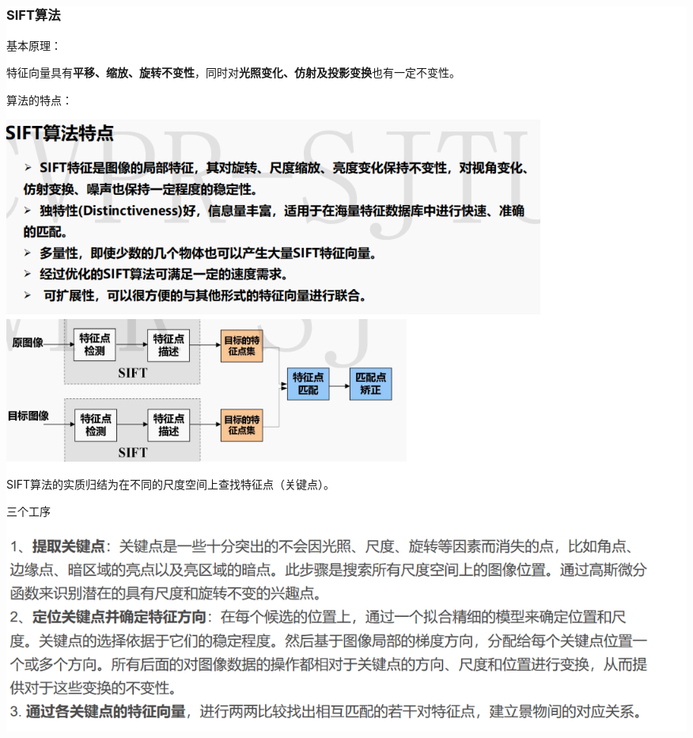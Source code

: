 ### SIFT算法

基本原理：

特征向量具有**平移、缩放、旋转不变性**，同时对**光照变化、仿射及投影变换**也有一定不变性。 

算法的特点：

<img src="fig\7sift特点.png" style="zoom:80%;" />

<img src="fig\7sift流程.png" style="zoom:80%;" />

SIFT算法的实质归结为在不同的尺度空间上查找特征点（关键点）。

三个工序

<img src="fig\7sift.png" style="zoom:80%;" />
